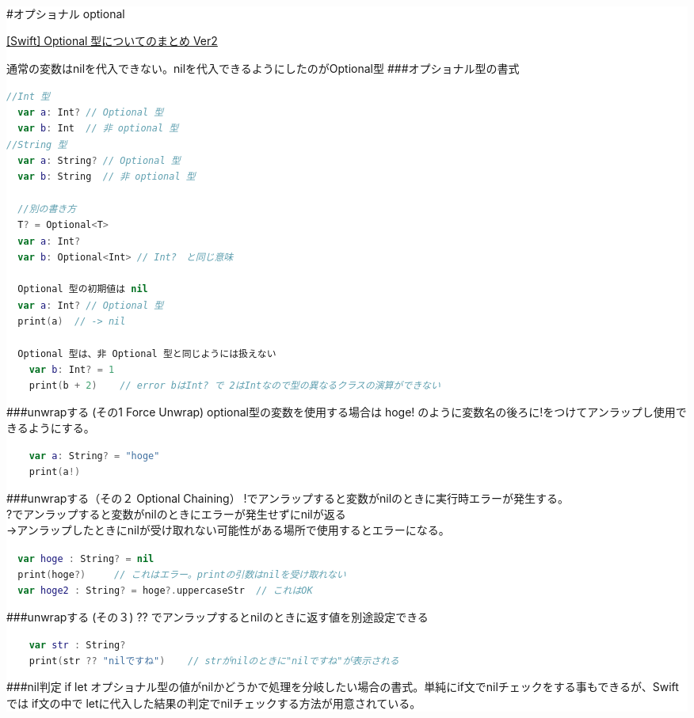 #オプショナル optional

  [\[Swift\] Optional 型についてのまとめ Ver2](http://qiita.com/cotrpepe/items/518c4476ca957a42f5f1)

  通常の変数はnilを代入できない。nilを代入できるようにしたのがOptional型
###オプショナル型の書式
~~~swift
//Int 型
  var a: Int? // Optional 型
  var b: Int  // 非 optional 型
//String 型
  var a: String? // Optional 型
  var b: String  // 非 optional 型

  //別の書き方
  T? = Optional<T>
  var a: Int?
  var b: Optional<Int> // Int?　と同じ意味

  Optional 型の初期値は nil
  var a: Int? // Optional 型
  print(a)  // -> nil

  Optional 型は、非 Optional 型と同じようには扱えない
    var b: Int? = 1
    print(b + 2)    // error bはInt? で 2はIntなので型の異なるクラスの演算ができない
~~~

###unwrapする (その1 Force Unwrap)
optional型の変数を使用する場合は hoge!  のように変数名の後ろに!をつけてアンラップし使用できるようにする。
~~~swift
    var a: String? = "hoge"
    print(a!)
~~~
###unwrapする（その２ Optional Chaining） 
!でアンラップすると変数がnilのときに実行時エラーが発生する。  
?でアンラップすると変数がnilのときにエラーが発生せずにnilが返る  
  →アンラップしたときにnilが受け取れない可能性がある場所で使用するとエラーになる。  
~~~swift
  var hoge : String? = nil
  print(hoge?)     // これはエラー。printの引数はnilを受け取れない
  var hoge2 : String? = hoge?.uppercaseStr  // これはOK
~~~

###unwrapする (その３)
?? でアンラップするとnilのときに返す値を別途設定できる
~~~swift
    var str : String?
    print(str ?? "nilですね")    // strがnilのときに"nilですね"が表示される
~~~

###nil判定 if let 
オプショナル型の値がnilかどうかで処理を分岐したい場合の書式。単純にif文でnilチェックをする事もできるが、Swiftでは if文の中で letに代入した結果の判定でnilチェックする方法が用意されている。
